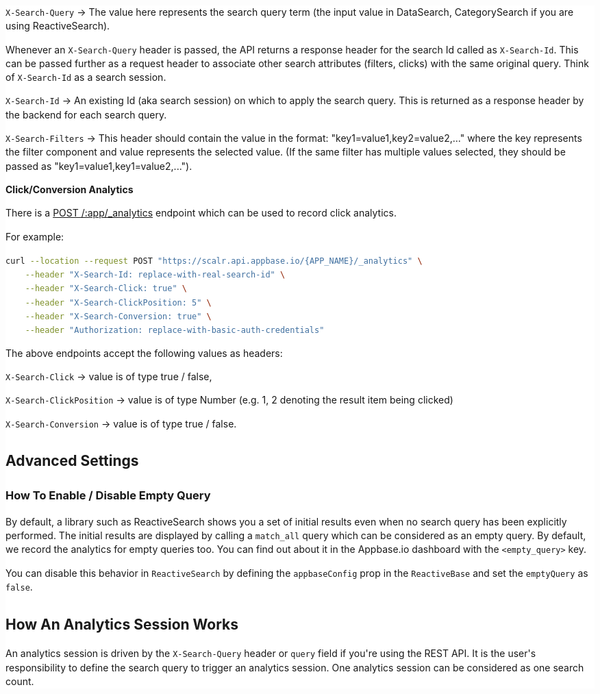 `X-Search-Query` -> The value here represents the search query term (the input value in DataSearch, CategorySearch if you are using ReactiveSearch).

Whenever an `X-Search-Query` header is passed, the API returns a response header for the search Id called as `X-Search-Id`. This can be passed further as a request header to associate other search attributes (filters, clicks) with the same original query. Think of `X-Search-Id` as a search session.

`X-Search-Id` -> An existing Id (aka search session) on which to apply the search query. This is returned as a response header by the backend for each search query.

`X-Search-Filters` -> This header should contain the value in the format: "key1=value1,key2=value2,..." where the key represents the filter component and value represents the selected value. (If the same filter has multiple values selected, they should be passed as "key1=value1,key1=value2,...").


<b>Click/Conversion Analytics</b>

There is a [POST /:app/\_analytics](https://rest.appbase.io/#fe48f095-2122-bacb-6574-d081448dd0f9) endpoint which can be used to record click analytics.

For example:

```bash
curl --location --request POST "https://scalr.api.appbase.io/{APP_NAME}/_analytics" \
    --header "X-Search-Id: replace-with-real-search-id" \
    --header "X-Search-Click: true" \
    --header "X-Search-ClickPosition: 5" \
    --header "X-Search-Conversion: true" \
    --header "Authorization: replace-with-basic-auth-credentials"
```

The above endpoints accept the following values as headers:

`X-Search-Click` -> value is of type true / false,

`X-Search-ClickPosition` -> value is of type Number (e.g. 1, 2 denoting the result item being clicked)

`X-Search-Conversion` -> value is of type true / false.


## Advanced Settings


### How To Enable / Disable Empty Query
By default, a library such as ReactiveSearch shows you a set of initial results even when no search query has been explicitly performed. The initial results are displayed by calling a `match_all` query which can be considered as an empty query. By default, we record the analytics for empty queries too. You can find out about it in the Appbase.io dashboard with the `<empty_query>` key.

You can disable this behavior in `ReactiveSearch` by defining the `appbaseConfig` prop in the `ReactiveBase` and set the `emptyQuery` as `false`.

## How An Analytics Session Works

An analytics session is driven by the `X-Search-Query` header or `query` field if you're using the REST API. It is the user's responsibility to define the search query to trigger an analytics session. One analytics session can be considered as one search count.
